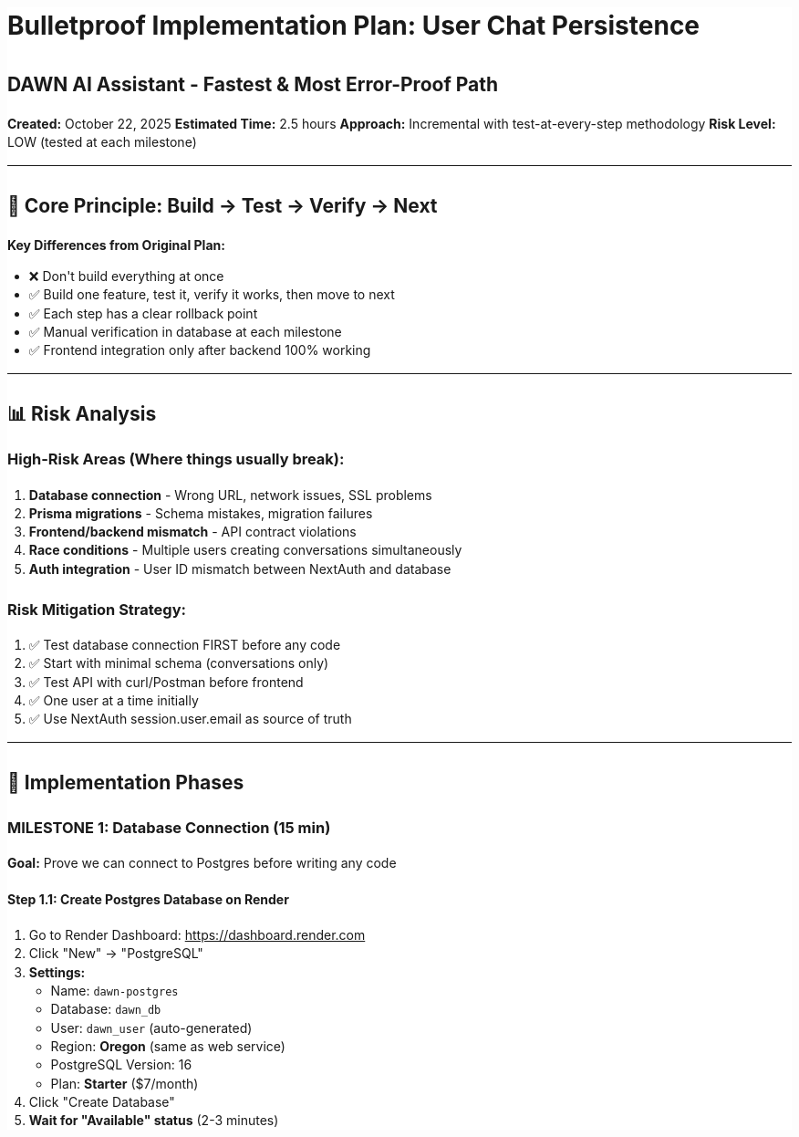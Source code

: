 # Bulletproof Implementation Plan: User Chat Persistence
## DAWN AI Assistant - Fastest & Most Error-Proof Path

**Created:** October 22, 2025
**Estimated Time:** 2.5 hours
**Approach:** Incremental with test-at-every-step methodology
**Risk Level:** LOW (tested at each milestone)

---

## 🎯 Core Principle: Build → Test → Verify → Next

**Key Differences from Original Plan:**
- ❌ Don't build everything at once
- ✅ Build one feature, test it, verify it works, then move to next
- ✅ Each step has a clear rollback point
- ✅ Manual verification in database at each milestone
- ✅ Frontend integration only after backend 100% working

---

## 📊 Risk Analysis

### High-Risk Areas (Where things usually break):
1. **Database connection** - Wrong URL, network issues, SSL problems
2. **Prisma migrations** - Schema mistakes, migration failures
3. **Frontend/backend mismatch** - API contract violations
4. **Race conditions** - Multiple users creating conversations simultaneously
5. **Auth integration** - User ID mismatch between NextAuth and database

### Risk Mitigation Strategy:
1. ✅ Test database connection FIRST before any code
2. ✅ Start with minimal schema (conversations only)
3. ✅ Test API with curl/Postman before frontend
4. ✅ One user at a time initially
5. ✅ Use NextAuth session.user.email as source of truth

---

## 🚀 Implementation Phases

### MILESTONE 1: Database Connection (15 min)
**Goal:** Prove we can connect to Postgres before writing any code

#### Step 1.1: Create Postgres Database on Render
1. Go to Render Dashboard: https://dashboard.render.com
2. Click "New" → "PostgreSQL"
3. **Settings:**
   - Name: `dawn-postgres`
   - Database: `dawn_db`
   - User: `dawn_user` (auto-generated)
   - Region: **Oregon** (same as web service)
   - PostgreSQL Version: 16
   - Plan: **Starter** ($7/month)
4. Click "Create Database"
5. **Wait for "Available" status** (2-3 minutes)
